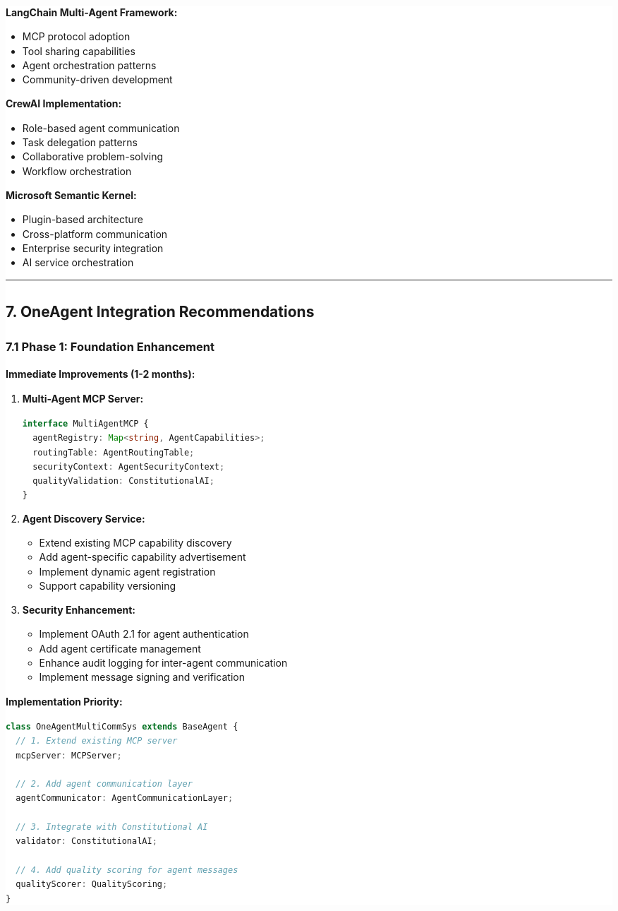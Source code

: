 **LangChain Multi-Agent Framework:**
- MCP protocol adoption
- Tool sharing capabilities
- Agent orchestration patterns
- Community-driven development

**CrewAI Implementation:**
- Role-based agent communication
- Task delegation patterns
- Collaborative problem-solving
- Workflow orchestration

**Microsoft Semantic Kernel:**
- Plugin-based architecture
- Cross-platform communication
- Enterprise security integration
- AI service orchestration

---

## 7. OneAgent Integration Recommendations

### 7.1 Phase 1: Foundation Enhancement

**Immediate Improvements (1-2 months):**

1. **Multi-Agent MCP Server:**
   ```typescript
   interface MultiAgentMCP {
     agentRegistry: Map<string, AgentCapabilities>;
     routingTable: AgentRoutingTable;
     securityContext: AgentSecurityContext;
     qualityValidation: ConstitutionalAI;
   }
   ```

2. **Agent Discovery Service:**
   - Extend existing MCP capability discovery
   - Add agent-specific capability advertisement
   - Implement dynamic agent registration
   - Support capability versioning

3. **Security Enhancement:**
   - Implement OAuth 2.1 for agent authentication
   - Add agent certificate management
   - Enhance audit logging for inter-agent communication
   - Implement message signing and verification

**Implementation Priority:**
```typescript
class OneAgentMultiCommSys extends BaseAgent {
  // 1. Extend existing MCP server
  mcpServer: MCPServer;
  
  // 2. Add agent communication layer
  agentCommunicator: AgentCommunicationLayer;
  
  // 3. Integrate with Constitutional AI
  validator: ConstitutionalAI;
  
  // 4. Add quality scoring for agent messages
  qualityScorer: QualityScoring;
}
```
